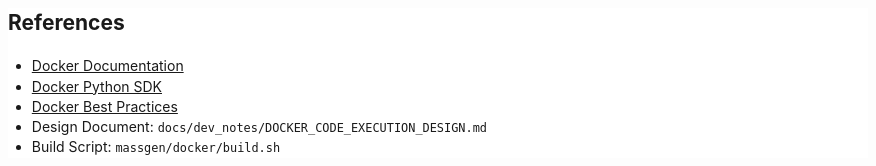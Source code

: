 ## References

- [Docker Documentation](https://docs.docker.com/)
- [Docker Python SDK](https://docker-py.readthedocs.io/)
- [Docker Best Practices](https://docs.docker.com/develop/dev-best-practices/)
- Design Document: `docs/dev_notes/DOCKER_CODE_EXECUTION_DESIGN.md`
- Build Script: `massgen/docker/build.sh`
